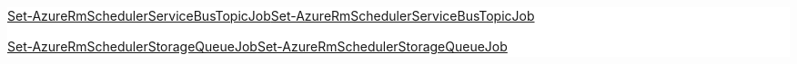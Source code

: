 [<span data-ttu-id="8b134-181">Set-AzureRmSchedulerServiceBusTopicJob</span><span class="sxs-lookup"><span data-stu-id="8b134-181">Set-AzureRmSchedulerServiceBusTopicJob</span></span>](./Set-AzureRmSchedulerServiceBusTopicJob.md)

[<span data-ttu-id="8b134-182">Set-AzureRmSchedulerStorageQueueJob</span><span class="sxs-lookup"><span data-stu-id="8b134-182">Set-AzureRmSchedulerStorageQueueJob</span></span>](./Set-AzureRmSchedulerStorageQueueJob.md)


